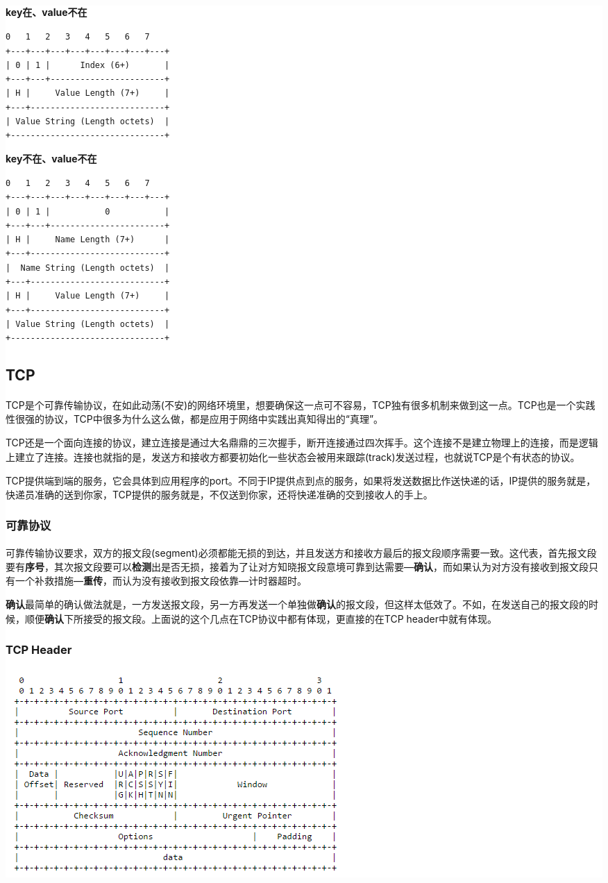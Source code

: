 **key在、value不在**

```text
0   1   2   3   4   5   6   7
+---+---+---+---+---+---+---+---+
| 0 | 1 |      Index (6+)       |
+---+---+-----------------------+
| H |     Value Length (7+)     |
+---+---------------------------+
| Value String (Length octets)  |
+-------------------------------+
```

**key不在、value不在**

```text
0   1   2   3   4   5   6   7
+---+---+---+---+---+---+---+---+
| 0 | 1 |           0           |
+---+---+-----------------------+
| H |     Name Length (7+)      |
+---+---------------------------+
|  Name String (Length octets)  |
+---+---------------------------+
| H |     Value Length (7+)     |
+---+---------------------------+
| Value String (Length octets)  |
+-------------------------------+
```

## TCP

TCP是个可靠传输协议，在如此动荡\(不安\)的网络环境里，想要确保这一点可不容易，TCP独有很多机制来做到这一点。TCP也是一个实践性很强的协议，TCP中很多为什么这么做，都是应用于网络中实践出真知得出的“真理”。

TCP还是一个面向连接的协议，建立连接是通过大名鼎鼎的三次握手，断开连接通过四次挥手。这个连接不是建立物理上的连接，而是逻辑上建立了连接。连接也就指的是，发送方和接收方都要初始化一些状态会被用来跟踪\(track\)发送过程，也就说TCP是个有状态的协议。

TCP提供端到端的服务，它会具体到应用程序的port。不同于IP提供点到点的服务，如果将发送数据比作送快递的话，IP提供的服务就是，快递员准确的送到你家，TCP提供的服务就是，不仅送到你家，还将快递准确的交到接收人的手上。

### 可靠协议

可靠传输协议要求，双方的报文段\(segment\)必须都能无损的到达，并且发送方和接收方最后的报文段顺序需要一致。这代表，首先报文段要有**序号**，其次报文段要可以**检测**出是否无损，接着为了让对方知晓报文段意境可靠到达需要—**确认**，而如果认为对方没有接收到报文段只有一个补救措施—**重传**，而认为没有接收到报文段依靠—计时器超时。

**确认**最简单的确认做法就是，一方发送报文段，另一方再发送一个单独做**确认**的报文段，但这样太低效了。不如，在发送自己的报文段的时候，顺便**确认**下所接受的报文段。上面说的这个几点在TCP协议中都有体现，更直接的在TCP header中就有体现。

### TCP Header

![](../.gitbook/assets/tcp_header.png)
